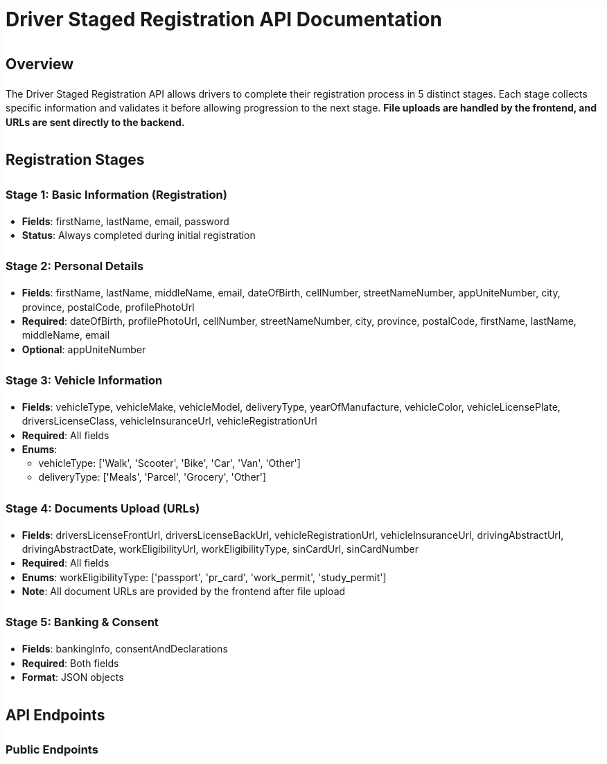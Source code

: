 # Driver Staged Registration API Documentation

## Overview

The Driver Staged Registration API allows drivers to complete their registration process in 5 distinct stages. Each stage collects specific information and validates it before allowing progression to the next stage. **File uploads are handled by the frontend, and URLs are sent directly to the backend.**

## Registration Stages

### Stage 1: Basic Information (Registration)
- **Fields**: firstName, lastName, email, password
- **Status**: Always completed during initial registration

### Stage 2: Personal Details
- **Fields**: firstName, lastName, middleName, email, dateOfBirth, cellNumber, streetNameNumber, appUniteNumber, city, province, postalCode, profilePhotoUrl
- **Required**: dateOfBirth, profilePhotoUrl, cellNumber, streetNameNumber, city, province, postalCode, firstName, lastName, middleName, email
- **Optional**: appUniteNumber

### Stage 3: Vehicle Information
- **Fields**: vehicleType, vehicleMake, vehicleModel, deliveryType, yearOfManufacture, vehicleColor, vehicleLicensePlate, driversLicenseClass, vehicleInsuranceUrl, vehicleRegistrationUrl
- **Required**: All fields
- **Enums**: 
  - vehicleType: ['Walk', 'Scooter', 'Bike', 'Car', 'Van', 'Other']
  - deliveryType: ['Meals', 'Parcel', 'Grocery', 'Other']

### Stage 4: Documents Upload (URLs)
- **Fields**: driversLicenseFrontUrl, driversLicenseBackUrl, vehicleRegistrationUrl, vehicleInsuranceUrl, drivingAbstractUrl, drivingAbstractDate, workEligibilityUrl, workEligibilityType, sinCardUrl, sinCardNumber
- **Required**: All fields
- **Enums**: workEligibilityType: ['passport', 'pr_card', 'work_permit', 'study_permit']
- **Note**: All document URLs are provided by the frontend after file upload

### Stage 5: Banking & Consent
- **Fields**: bankingInfo, consentAndDeclarations
- **Required**: Both fields
- **Format**: JSON objects

## API Endpoints

### Public Endpoints
